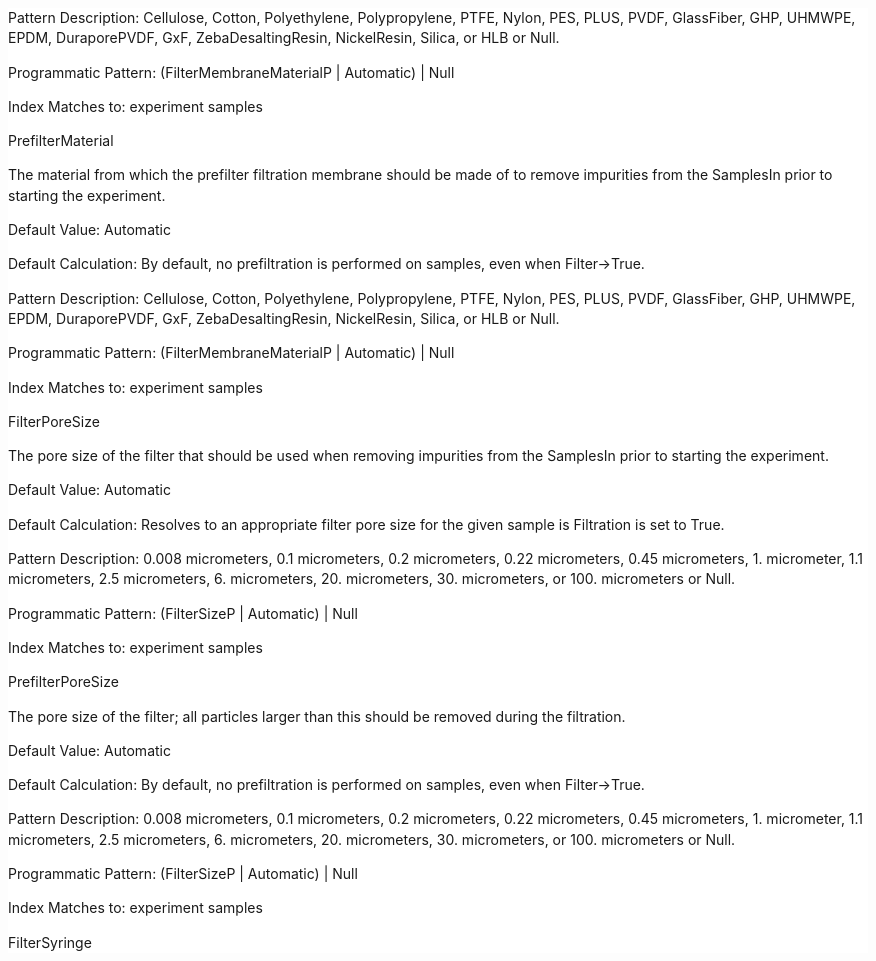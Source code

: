 Pattern Description: Cellulose, Cotton, Polyethylene, Polypropylene, PTFE, Nylon, PES, PLUS, PVDF, GlassFiber, GHP, UHMWPE, EPDM, DuraporePVDF, GxF, ZebaDesaltingResin, NickelResin, Silica, or HLB or Null.

Programmatic Pattern: (FilterMembraneMaterialP | Automatic) | Null

Index Matches to: experiment samples

PrefilterMaterial

The material from which the prefilter filtration membrane should be made of to remove impurities from the SamplesIn prior to starting the experiment.

Default Value: Automatic

Default Calculation: By default, no prefiltration is performed on samples, even when Filter->True.

Pattern Description: Cellulose, Cotton, Polyethylene, Polypropylene, PTFE, Nylon, PES, PLUS, PVDF, GlassFiber, GHP, UHMWPE, EPDM, DuraporePVDF, GxF, ZebaDesaltingResin, NickelResin, Silica, or HLB or Null.

Programmatic Pattern: (FilterMembraneMaterialP | Automatic) | Null

Index Matches to: experiment samples

FilterPoreSize

The pore size of the filter that should be used when removing impurities from the SamplesIn prior to starting the experiment.

Default Value: Automatic

Default Calculation: Resolves to an appropriate filter pore size for the given sample is Filtration is set to True.

Pattern Description: 0.008 micrometers, 0.1 micrometers, 0.2 micrometers, 0.22 micrometers, 0.45 micrometers, 1. micrometer, 1.1 micrometers, 2.5 micrometers, 6. micrometers, 20. micrometers, 30. micrometers, or 100. micrometers or Null.

Programmatic Pattern: (FilterSizeP | Automatic) | Null

Index Matches to: experiment samples

PrefilterPoreSize

The pore size of the filter; all particles larger than this should be removed during the filtration.

Default Value: Automatic

Default Calculation: By default, no prefiltration is performed on samples, even when Filter->True.

Pattern Description: 0.008 micrometers, 0.1 micrometers, 0.2 micrometers, 0.22 micrometers, 0.45 micrometers, 1. micrometer, 1.1 micrometers, 2.5 micrometers, 6. micrometers, 20. micrometers, 30. micrometers, or 100. micrometers or Null.

Programmatic Pattern: (FilterSizeP | Automatic) | Null

Index Matches to: experiment samples

FilterSyringe
